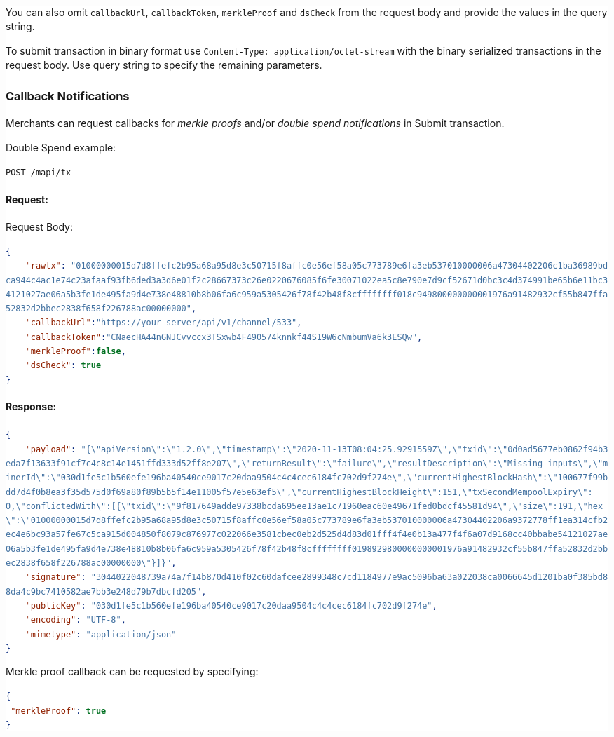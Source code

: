 You can also omit `callbackUrl`, `callbackToken`, `merkleProof` and `dsCheck` from the request body and provide the values in the query string.

To submit transaction in binary format use `Content-Type: application/octet-stream` with the binary serialized transactions in the request body. Use query string to specify the remaining parameters.


### Callback Notifications

Merchants can request callbacks for *merkle proofs* and/or *double spend notifications* in Submit transaction.

Double Spend example:
```
POST /mapi/tx
```

#### Request:

Request Body:

```json
{
    "rawtx": "01000000015d7d8ffefc2b95a68a95d8e3c50715f8affc0e56ef58a05c773789e6fa3eb537010000006a47304402206c1ba36989bdca944c4ac1e74c23afaaf93fb6ded3a3d6e01f2c28667373c26e0220676085f6fe30071022ea5c8e790e7d9cf52671d0bc3c4d374991be65b6e11bc34121027ae06a5b3fe1de495fa9d4e738e48810b8b06fa6c959a5305426f78f42b48f8cffffffff018c949800000000001976a91482932cf55b847ffa52832d2bbec2838f658f226788ac00000000",
    "callbackUrl":"https://your-server/api/v1/channel/533",
    "callbackToken":"CNaecHA44nGNJCvvccx3TSxwb4F490574knnkf44S19W6cNmbumVa6k3ESQw",
    "merkleProof":false,
    "dsCheck": true
}
```
#### Response:
```json
{
    "payload": "{\"apiVersion\":\"1.2.0\",\"timestamp\":\"2020-11-13T08:04:25.9291559Z\",\"txid\":\"0d0ad5677eb0862f94b3eda7f13633f91cf7c4c8c14e1451ffd333d52ff8e207\",\"returnResult\":\"failure\",\"resultDescription\":\"Missing inputs\",\"minerId\":\"030d1fe5c1b560efe196ba40540ce9017c20daa9504c4c4cec6184fc702d9f274e\",\"currentHighestBlockHash\":\"100677f99bdd7d4f0b8ea3f35d575d0f69a80f89b5b5f14e11005f57e5e63ef5\",\"currentHighestBlockHeight\":151,\"txSecondMempoolExpiry\":0,\"conflictedWith\":[{\"txid\":\"9f817649adde97338bcda695ee13ae1c71960eac60e49671fed0bdcf45581d94\",\"size\":191,\"hex\":\"01000000015d7d8ffefc2b95a68a95d8e3c50715f8affc0e56ef58a05c773789e6fa3eb537010000006a47304402206a9372778ff1ea314cfb2ec4e6bc93a57fe67c5ca915d004850f8079c876977c022066e3581cbec0eb2d525d4d83d01fff4f4e0b13a477f4f6a07d9168cc40bbabe54121027ae06a5b3fe1de495fa9d4e738e48810b8b06fa6c959a5305426f78f42b48f8cffffffff0198929800000000001976a91482932cf55b847ffa52832d2bbec2838f658f226788ac00000000\"}]}",
    "signature": "3044022048739a74a7f14b870d410f02c60dafcee2899348c7cd1184977e9ac5096ba63a022038ca0066645d1201ba0f385bd88da4c9bc7410582ae7bb3e248d79b7dbcfd205",
    "publicKey": "030d1fe5c1b560efe196ba40540ce9017c20daa9504c4c4cec6184fc702d9f274e",
    "encoding": "UTF-8",
    "mimetype": "application/json"
}
```

Merkle proof callback can be requested by specifying:
```json
{
 "merkleProof": true
}
```
